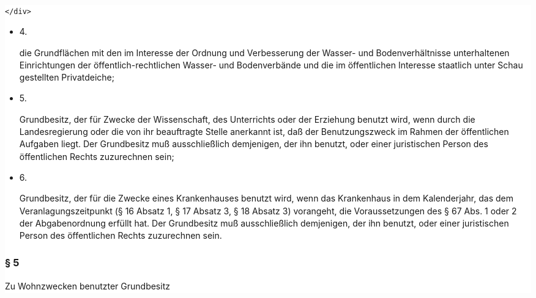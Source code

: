     </div>

  - 4\.
    
    <div style="">
    
    die Grundflächen mit den im Interesse der Ordnung und Verbesserung
    der Wasser- und Bodenverhältnisse unterhaltenen Einrichtungen der
    öffentlich-rechtlichen Wasser- und Bodenverbände und die im
    öffentlichen Interesse staatlich unter Schau gestellten
    Privatdeiche;
    
    </div>

  - 5\.
    
    <div style="">
    
    Grundbesitz, der für Zwecke der Wissenschaft, des Unterrichts oder
    der Erziehung benutzt wird, wenn durch die Landesregierung oder die
    von ihr beauftragte Stelle anerkannt ist, daß der Benutzungszweck im
    Rahmen der öffentlichen Aufgaben liegt. Der Grundbesitz muß
    ausschließlich demjenigen, der ihn benutzt, oder einer juristischen
    Person des öffentlichen Rechts zuzurechnen sein;
    
    </div>

  - 6\.
    
    <div style="">
    
    Grundbesitz, der für die Zwecke eines Krankenhauses benutzt wird,
    wenn das Krankenhaus in dem Kalenderjahr, das dem
    Veranlagungszeitpunkt (§ 16 Absatz 1, § 17 Absatz 3, § 18 Absatz 3)
    vorangeht, die Voraussetzungen des § 67 Abs. 1 oder 2 der
    Abgabenordnung erfüllt hat. Der Grundbesitz muß ausschließlich
    demjenigen, der ihn benutzt, oder einer juristischen Person des
    öffentlichen Rechts zuzurechnen sein.
    
    </div>

</div>

</div>

</div>

</div>

<span id="BJNR109650973BJNE001001301.html"></span>

### § 5  
Zu Wohnzwecken benutzter Grundbesitz

<div>

<div class="jnhtml">

<div>
